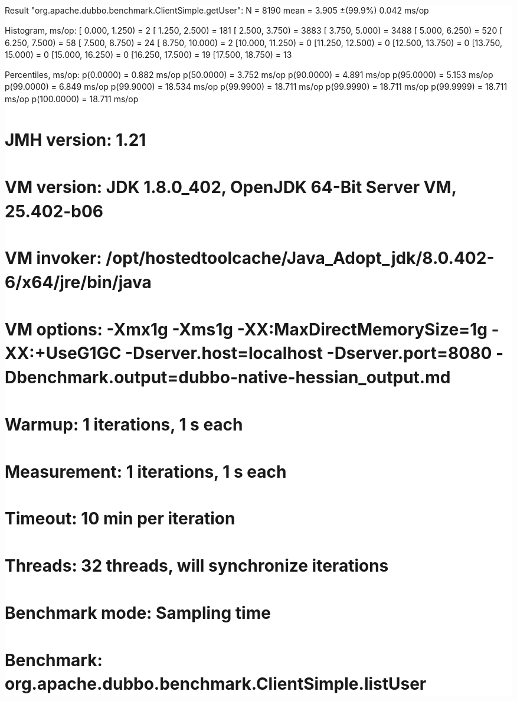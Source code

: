 Result "org.apache.dubbo.benchmark.ClientSimple.getUser":
  N = 8190
  mean =      3.905 ±(99.9%) 0.042 ms/op

  Histogram, ms/op:
    [ 0.000,  1.250) = 2 
    [ 1.250,  2.500) = 181 
    [ 2.500,  3.750) = 3883 
    [ 3.750,  5.000) = 3488 
    [ 5.000,  6.250) = 520 
    [ 6.250,  7.500) = 58 
    [ 7.500,  8.750) = 24 
    [ 8.750, 10.000) = 2 
    [10.000, 11.250) = 0 
    [11.250, 12.500) = 0 
    [12.500, 13.750) = 0 
    [13.750, 15.000) = 0 
    [15.000, 16.250) = 0 
    [16.250, 17.500) = 19 
    [17.500, 18.750) = 13 

  Percentiles, ms/op:
      p(0.0000) =      0.882 ms/op
     p(50.0000) =      3.752 ms/op
     p(90.0000) =      4.891 ms/op
     p(95.0000) =      5.153 ms/op
     p(99.0000) =      6.849 ms/op
     p(99.9000) =     18.534 ms/op
     p(99.9900) =     18.711 ms/op
     p(99.9990) =     18.711 ms/op
     p(99.9999) =     18.711 ms/op
    p(100.0000) =     18.711 ms/op


# JMH version: 1.21
# VM version: JDK 1.8.0_402, OpenJDK 64-Bit Server VM, 25.402-b06
# VM invoker: /opt/hostedtoolcache/Java_Adopt_jdk/8.0.402-6/x64/jre/bin/java
# VM options: -Xmx1g -Xms1g -XX:MaxDirectMemorySize=1g -XX:+UseG1GC -Dserver.host=localhost -Dserver.port=8080 -Dbenchmark.output=dubbo-native-hessian_output.md
# Warmup: 1 iterations, 1 s each
# Measurement: 1 iterations, 1 s each
# Timeout: 10 min per iteration
# Threads: 32 threads, will synchronize iterations
# Benchmark mode: Sampling time
# Benchmark: org.apache.dubbo.benchmark.ClientSimple.listUser
